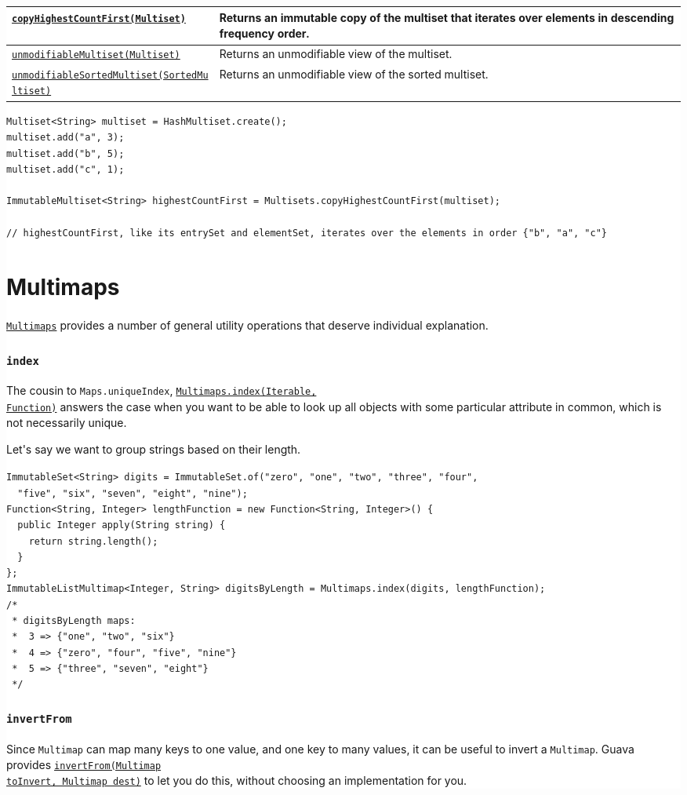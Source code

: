 | <a href='http://google.github.io/guava/releases/snapshot/api/docs/com/google/common/collect/Multisets.html#copyHighestCountFirst(com.google.common.collect.Multiset)'><code>copyHighestCountFirst(Multiset)</code></a> | Returns an immutable copy of the multiset that iterates over elements in descending frequency order. |
|:---------------------------------------------------------------------------------------------------------------------------------------------------------------------------------------------------------------------|:-----------------------------------------------------------------------------------------------------|
| <a href='http://google.github.io/guava/releases/snapshot/api/docs/com/google/common/collect/Multisets.html#unmodifiableMultiset(com.google.common.collect.Multiset)'><code>unmodifiableMultiset(Multiset)</code></a> | Returns an unmodifiable view of the multiset.                                                        |
| <a href='http://google.github.io/guava/releases/snapshot/api/docs/com/google/common/collect/Multisets.html#unmodifiableSortedMultiset(com.google.common.collect.SortedMultiset)'><code>unmodifiableSortedMultiset(SortedMultiset)</code></a> | Returns an unmodifiable view of the sorted multiset.                                                 |

```
Multiset<String> multiset = HashMultiset.create();
multiset.add("a", 3);
multiset.add("b", 5);
multiset.add("c", 1);

ImmutableMultiset<String> highestCountFirst = Multisets.copyHighestCountFirst(multiset);

// highestCountFirst, like its entrySet and elementSet, iterates over the elements in order {"b", "a", "c"}
```

# Multimaps
<a href='http://google.github.io/guava/releases/snapshot/api/docs/com/google/common/collect/Multimaps.html'><code>Multimaps</code></a> provides a number of general utility operations that deserve individual explanation.

### `index`
The cousin to `Maps.uniqueIndex`, <a href='http://google.github.io/guava/releases/snapshot/api/docs/com/google/common/collect/Multimaps.html#index(java.lang.Iterable, com.google.common.base.Function)'><code>Multimaps.index(Iterable, Function)</code></a> answers the case when you want to be able to look up all objects with some particular attribute in common, which is not necessarily unique.

Let's say we want to group strings based on their length.

```
ImmutableSet<String> digits = ImmutableSet.of("zero", "one", "two", "three", "four",
  "five", "six", "seven", "eight", "nine");
Function<String, Integer> lengthFunction = new Function<String, Integer>() {
  public Integer apply(String string) {
    return string.length();
  }
};
ImmutableListMultimap<Integer, String> digitsByLength = Multimaps.index(digits, lengthFunction);
/*
 * digitsByLength maps:
 *  3 => {"one", "two", "six"}
 *  4 => {"zero", "four", "five", "nine"}
 *  5 => {"three", "seven", "eight"}
 */
```

### `invertFrom`
Since `Multimap` can map many keys to one value, and one key to many values, it can be useful to invert a `Multimap`.  Guava provides <a href='http://google.github.io/guava/releases/snapshot/api/docs/com/google/common/collect/Multimaps.html#invertFrom(com.google.common.collect.Multimap, M)'><code>invertFrom(Multimap toInvert, Multimap dest)</code></a> to let you do this, without choosing an implementation for you.
